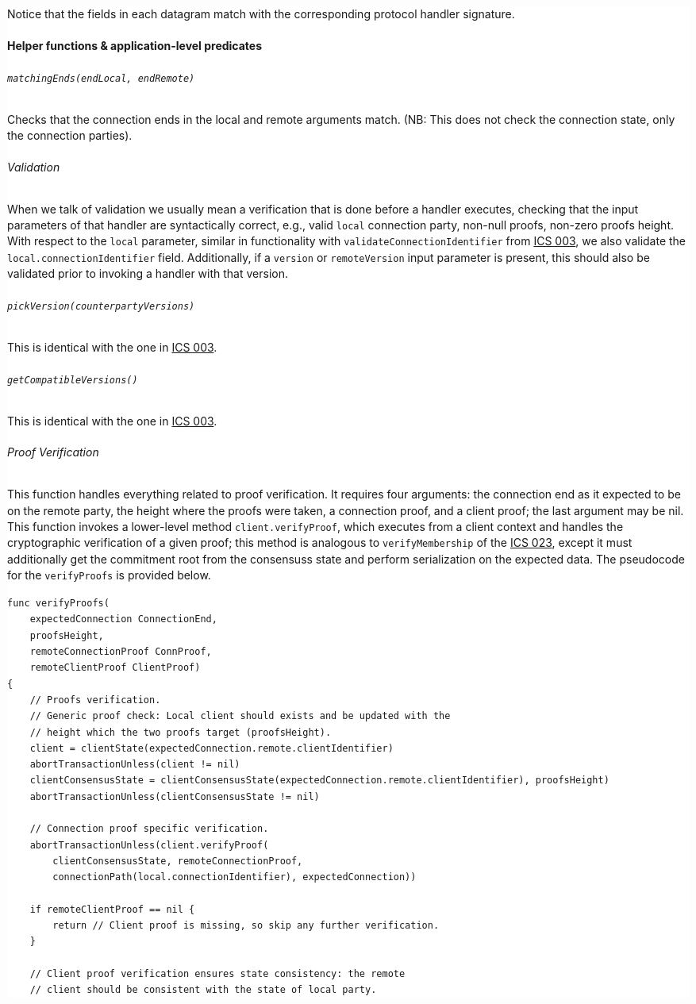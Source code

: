 Notice that the fields in each datagram match with the corresponding protocol
handler signature.

#### Helper functions & application-level predicates

###### `matchingEnds(endLocal, endRemote)`

Checks that the connection ends in the local and remote arguments match. (NB:
This does not check the connection state, only the connection parties).

###### Validation

When we talk of validation we usually mean a verification that is done before a
handler executes, checking that the input parameters of that handler are
syntactically correct, e.g., valid `local` connection party, non-null proofs,
non-zero proofs height. With respect to the `local` parameter, similar in
functionality with `validateConnectionIdentifier` from [ICS 003](#references),
we also validate the `local.connectionIdentifier` field. Additionally, if a
`version` or `remoteVersion` input parameter is present, this should also be
validated prior to invoking a handler with that version.

###### `pickVersion(counterpartyVersions)`

This is identical with the one in [ICS 003](#references).

###### `getCompatibleVersions()`

This is identical with the one in [ICS 003](#references).

###### Proof Verification

This function handles everything related to proof verification. It requires four
arguments: the connection end as it expected to be on the remote party, the
height where the proofs were taken, a connection proof, and a client proof; the
last argument may be nil. This function invokes a lower-level method
`client.verifyProof`, which executes from a client context and handles the
cryptographic verification of a given proof; this method is analogous to
`verifyMembership` of the [ICS 023](#references), except it must additionally
get the commitment root from the consensuss state and perform serialization on
the expected data. The pseudocode for the `verifyProofs` is provided below.

```golang
func verifyProofs(
    expectedConnection ConnectionEnd,
    proofsHeight,
    remoteConnectionProof ConnProof,
    remoteClientProof ClientProof)
{
    // Proofs verification.
    // Generic proof check: Local client should exists and be updated with the
    // height which the two proofs target (proofsHeight).
    client = clientState(expectedConnection.remote.clientIdentifier)
    abortTransactionUnless(client != nil)
    clientConsensusState = clientConsensusState(expectedConnection.remote.clientIdentifier), proofsHeight)
    abortTransactionUnless(clientConsensusState != nil)

    // Connection proof specific verification.
    abortTransactionUnless(client.verifyProof(
        clientConsensusState, remoteConnectionProof,
        connectionPath(local.connectionIdentifier), expectedConnection))

    if remoteClientProof == nil {
        return // Client proof is missing, so skip any further verification.
    }

    // Client proof verification ensures state consistency: the remote
    // client should be consistent with the state of local party.
```
